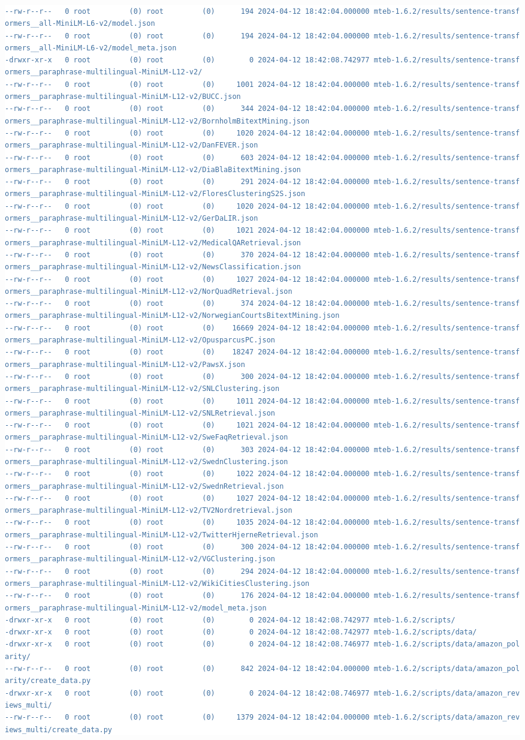 ```diff
--rw-r--r--   0 root         (0) root         (0)      194 2024-04-12 18:42:04.000000 mteb-1.6.2/results/sentence-transformers__all-MiniLM-L6-v2/model.json
--rw-r--r--   0 root         (0) root         (0)      194 2024-04-12 18:42:04.000000 mteb-1.6.2/results/sentence-transformers__all-MiniLM-L6-v2/model_meta.json
-drwxr-xr-x   0 root         (0) root         (0)        0 2024-04-12 18:42:08.742977 mteb-1.6.2/results/sentence-transformers__paraphrase-multilingual-MiniLM-L12-v2/
--rw-r--r--   0 root         (0) root         (0)     1001 2024-04-12 18:42:04.000000 mteb-1.6.2/results/sentence-transformers__paraphrase-multilingual-MiniLM-L12-v2/BUCC.json
--rw-r--r--   0 root         (0) root         (0)      344 2024-04-12 18:42:04.000000 mteb-1.6.2/results/sentence-transformers__paraphrase-multilingual-MiniLM-L12-v2/BornholmBitextMining.json
--rw-r--r--   0 root         (0) root         (0)     1020 2024-04-12 18:42:04.000000 mteb-1.6.2/results/sentence-transformers__paraphrase-multilingual-MiniLM-L12-v2/DanFEVER.json
--rw-r--r--   0 root         (0) root         (0)      603 2024-04-12 18:42:04.000000 mteb-1.6.2/results/sentence-transformers__paraphrase-multilingual-MiniLM-L12-v2/DiaBlaBitextMining.json
--rw-r--r--   0 root         (0) root         (0)      291 2024-04-12 18:42:04.000000 mteb-1.6.2/results/sentence-transformers__paraphrase-multilingual-MiniLM-L12-v2/FloresClusteringS2S.json
--rw-r--r--   0 root         (0) root         (0)     1020 2024-04-12 18:42:04.000000 mteb-1.6.2/results/sentence-transformers__paraphrase-multilingual-MiniLM-L12-v2/GerDaLIR.json
--rw-r--r--   0 root         (0) root         (0)     1021 2024-04-12 18:42:04.000000 mteb-1.6.2/results/sentence-transformers__paraphrase-multilingual-MiniLM-L12-v2/MedicalQARetrieval.json
--rw-r--r--   0 root         (0) root         (0)      370 2024-04-12 18:42:04.000000 mteb-1.6.2/results/sentence-transformers__paraphrase-multilingual-MiniLM-L12-v2/NewsClassification.json
--rw-r--r--   0 root         (0) root         (0)     1027 2024-04-12 18:42:04.000000 mteb-1.6.2/results/sentence-transformers__paraphrase-multilingual-MiniLM-L12-v2/NorQuadRetrieval.json
--rw-r--r--   0 root         (0) root         (0)      374 2024-04-12 18:42:04.000000 mteb-1.6.2/results/sentence-transformers__paraphrase-multilingual-MiniLM-L12-v2/NorwegianCourtsBitextMining.json
--rw-r--r--   0 root         (0) root         (0)    16669 2024-04-12 18:42:04.000000 mteb-1.6.2/results/sentence-transformers__paraphrase-multilingual-MiniLM-L12-v2/OpusparcusPC.json
--rw-r--r--   0 root         (0) root         (0)    18247 2024-04-12 18:42:04.000000 mteb-1.6.2/results/sentence-transformers__paraphrase-multilingual-MiniLM-L12-v2/PawsX.json
--rw-r--r--   0 root         (0) root         (0)      300 2024-04-12 18:42:04.000000 mteb-1.6.2/results/sentence-transformers__paraphrase-multilingual-MiniLM-L12-v2/SNLClustering.json
--rw-r--r--   0 root         (0) root         (0)     1011 2024-04-12 18:42:04.000000 mteb-1.6.2/results/sentence-transformers__paraphrase-multilingual-MiniLM-L12-v2/SNLRetrieval.json
--rw-r--r--   0 root         (0) root         (0)     1021 2024-04-12 18:42:04.000000 mteb-1.6.2/results/sentence-transformers__paraphrase-multilingual-MiniLM-L12-v2/SweFaqRetrieval.json
--rw-r--r--   0 root         (0) root         (0)      303 2024-04-12 18:42:04.000000 mteb-1.6.2/results/sentence-transformers__paraphrase-multilingual-MiniLM-L12-v2/SwednClustering.json
--rw-r--r--   0 root         (0) root         (0)     1022 2024-04-12 18:42:04.000000 mteb-1.6.2/results/sentence-transformers__paraphrase-multilingual-MiniLM-L12-v2/SwednRetrieval.json
--rw-r--r--   0 root         (0) root         (0)     1027 2024-04-12 18:42:04.000000 mteb-1.6.2/results/sentence-transformers__paraphrase-multilingual-MiniLM-L12-v2/TV2Nordretrieval.json
--rw-r--r--   0 root         (0) root         (0)     1035 2024-04-12 18:42:04.000000 mteb-1.6.2/results/sentence-transformers__paraphrase-multilingual-MiniLM-L12-v2/TwitterHjerneRetrieval.json
--rw-r--r--   0 root         (0) root         (0)      300 2024-04-12 18:42:04.000000 mteb-1.6.2/results/sentence-transformers__paraphrase-multilingual-MiniLM-L12-v2/VGClustering.json
--rw-r--r--   0 root         (0) root         (0)      294 2024-04-12 18:42:04.000000 mteb-1.6.2/results/sentence-transformers__paraphrase-multilingual-MiniLM-L12-v2/WikiCitiesClustering.json
--rw-r--r--   0 root         (0) root         (0)      176 2024-04-12 18:42:04.000000 mteb-1.6.2/results/sentence-transformers__paraphrase-multilingual-MiniLM-L12-v2/model_meta.json
-drwxr-xr-x   0 root         (0) root         (0)        0 2024-04-12 18:42:08.742977 mteb-1.6.2/scripts/
-drwxr-xr-x   0 root         (0) root         (0)        0 2024-04-12 18:42:08.742977 mteb-1.6.2/scripts/data/
-drwxr-xr-x   0 root         (0) root         (0)        0 2024-04-12 18:42:08.746977 mteb-1.6.2/scripts/data/amazon_polarity/
--rw-r--r--   0 root         (0) root         (0)      842 2024-04-12 18:42:04.000000 mteb-1.6.2/scripts/data/amazon_polarity/create_data.py
-drwxr-xr-x   0 root         (0) root         (0)        0 2024-04-12 18:42:08.746977 mteb-1.6.2/scripts/data/amazon_reviews_multi/
--rw-r--r--   0 root         (0) root         (0)     1379 2024-04-12 18:42:04.000000 mteb-1.6.2/scripts/data/amazon_reviews_multi/create_data.py
```